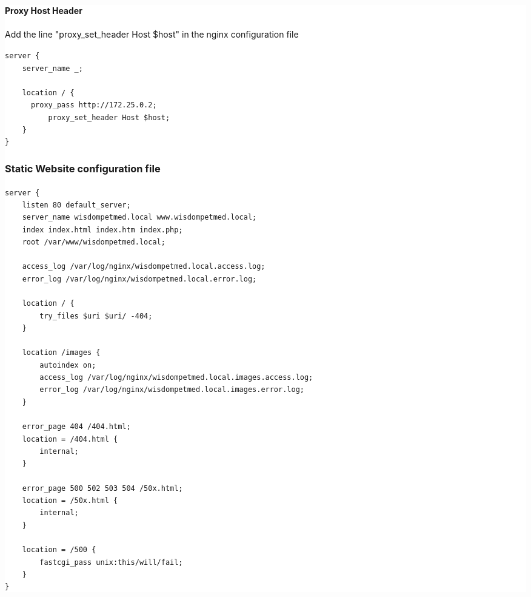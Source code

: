 ####  Proxy Host Header 
Add the line "proxy_set_header Host $host" in the nginx configuration file
```
server {
	server_name _;

	location / {
	  proxy_pass http://172.25.0.2;
          proxy_set_header Host $host;
	}
}
```

### Static Website configuration file

```
server {
    listen 80 default_server;
    server_name wisdompetmed.local www.wisdompetmed.local;
    index index.html index.htm index.php;
    root /var/www/wisdompetmed.local;

    access_log /var/log/nginx/wisdompetmed.local.access.log;
    error_log /var/log/nginx/wisdompetmed.local.error.log;

    location / {
        try_files $uri $uri/ -404;
    }

    location /images {
        autoindex on;
        access_log /var/log/nginx/wisdompetmed.local.images.access.log;
        error_log /var/log/nginx/wisdompetmed.local.images.error.log;
    }

    error_page 404 /404.html;
    location = /404.html {
        internal;
    }

    error_page 500 502 503 504 /50x.html;
    location = /50x.html {
        internal;
    }

    location = /500 {
        fastcgi_pass unix:this/will/fail;
    }
}

```
